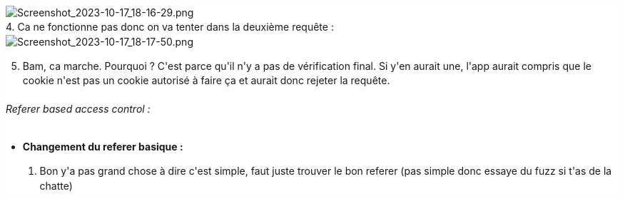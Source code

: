 
![Screenshot_2023-10-17_18-16-29.png](file:///home/wpkaliuser/.config/joplin-desktop/resources/92bcea9c9d4b7dfa77270c72e53f3ccb.png)  
4. Ca ne fonctionne pas donc on va tenter dans la deuxième requête :  
![Screenshot_2023-10-17_18-17-50.png](file:///home/wpkaliuser/.config/joplin-desktop/resources/8c6589e68576d94a7392d7cd1ea281f2.png)


5. Bam, ca marche. Pourquoi ? C'est parce qu'il n'y a pas de vérification final. Si y'en aurait une, l'app aurait compris que le cookie n'est pas un cookie autorisé à faire ça et aurait donc rejeter la requête.


###### Referer based access control :

- **Changement du referer basique :**
    
    1. Bon y'a pas grand chose à dire c'est simple, faut juste trouver le bon referer (pas simple donc essaye du fuzz si t'as de la chatte)